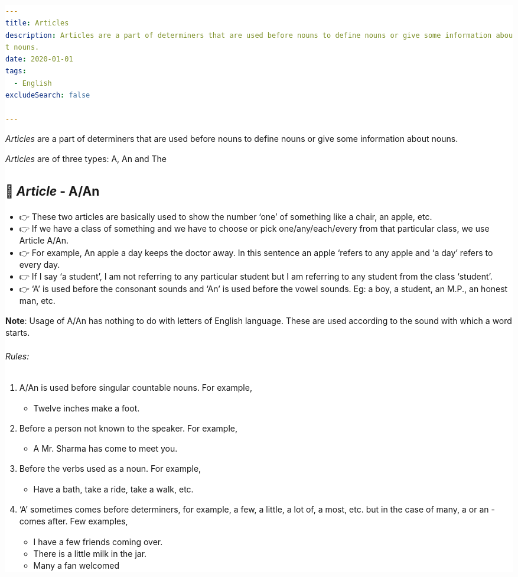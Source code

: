 ```yaml
---
title: Articles
description: Articles are a part of determiners that are used before nouns to define nouns or give some information about nouns.
date: 2020-01-01
tags:
  - English 
excludeSearch: false

---
```


*Articles* are a part of determiners that are used before nouns to define nouns or give some
information about nouns.

*Articles* are of three types: A, An and The



## 📙 *Article* - A/An

- 👉 These two articles are basically used to show the number ‘one’ of something like a chair, an
apple, etc.
- 👉 If we have a class of something and we have to choose or pick one/any/each/every from that
particular class, we use Article A/An.
- 👉 For example, An apple a day keeps the doctor away. In this sentence an apple ‘refers to any
apple and ‘a day’ refers to every day.
- 👉 If I say ‘a student’, I am not referring to any particular student but I am referring to any student
from the class ‘student’.
- 👉 ‘A’ is used before the consonant sounds and ‘An’ is used before the vowel sounds. Eg: a boy, a
student, an M.P., an honest man, etc.

**Note**: Usage of A/An has nothing to do with letters of English language. These are used according to
the sound with which a word starts.

###### Rules:

1. A/An is used before singular countable nouns. For example,
   - Twelve inches make a foot.

2. Before a person not known to the speaker. For example,
   - A Mr. Sharma has come to meet you.

3. Before the verbs used as a noun. For example,
   - Have a bath, take a ride, take a walk, etc.

4. ‘A’ sometimes comes before determiners, for example, a few, a little, a lot of, a most, etc. but in
the case of many, a or an - comes after. Few examples,
   - I have a few friends coming over.
   - There is a little milk in the jar.
   - Many a fan welcomed
